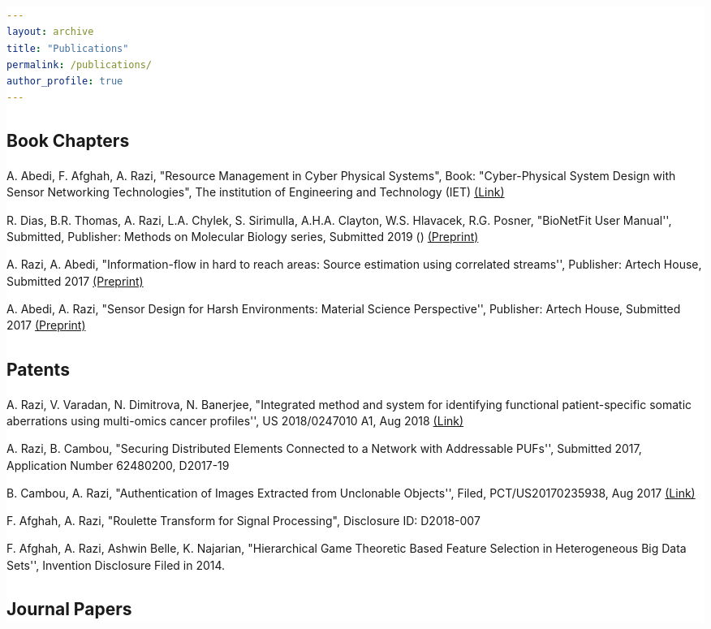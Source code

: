 ```yaml
---
layout: archive
title: "Publications"
permalink: /publications/
author_profile: true
---
```








 





## Book Chapters

A. Abedi, F. Afghah, A. Razi, "Resource Management in Cyber Physical Systems", Book: "Cyber-Physical System Design with Sensor Networking Technologies", The institution of Engineering and Technology (IET) <a href="http://digital-library.theiet.org/content/books/10.1049/pbce096e_ch8">(Link)</a>

R. Dias, B.R. Thomas, A. Razi, L.A. Chylek, S. Sirimulla, A.H.A. Clayton, W.S. Hlavacek, R.G. Posner, "BioNetFit User Manual'', Submitted, Publisher: Methods on Molecular Biology series, Submitted 2019 () <a href=".files/papers/pBC2018BioNetFit.pdf">(Preprint)</a>

A. Razi, A. Abedi, "Information-flow in hard to reach areas: Source estimation using correlated streams'', Publisher: Artech House, Submitted 2017 <a href=".files/papers/pBC2018DistributedCoding.pdf">(Preprint)</a>

A. Abedi, A. Razi, "Sensor Design for Harsh Environments: Material Science Perspective'', Publisher: Artech House, Submitted 2017 <a href=".files/papers/pBC2018PassiveSensors.pdf">(Preprint)</a>



## Patents

A. Razi, V. Varadan, N. Dimitrova, N. Banerjee, "Integrated method and system for identifying functional patient-specific somatic aberrations using multi-omics cancer profiles'', US 2018/0247010 A1, Aug 2018 <a href="https://patentimages.storage.googleapis.com/05/bf/26/aaea196ecfcd7f/US20180247010A1.pdf">(Link)</a>

A. Razi, B. Cambou, "Securing Distributed Elements Connected to a Network with Addressable PUFs'', Submitted 2017, Application Number 62480200, D2017-19

B. Cambou, A. Razi, "Authentication of Images Extracted from Unclonable Objects'', Filed, PCT/US20170235938, Aug 2017 <a href="http://www.freepatentsonline.com/y2017/0235938.html">(Link)</a>

F. Afghah, A. Razi, "Roulette Transform for Signal Processing", Disclosure ID: D2018-007

F. Afghah, A. Razi, Ashwin Belle, K. Najarian, "Hierarchical Game Theoretic Based Feature Selection in Heterogeneous Big Data Sets'', Invention Disclosure Filed in 2014. 



## Journal Papers
